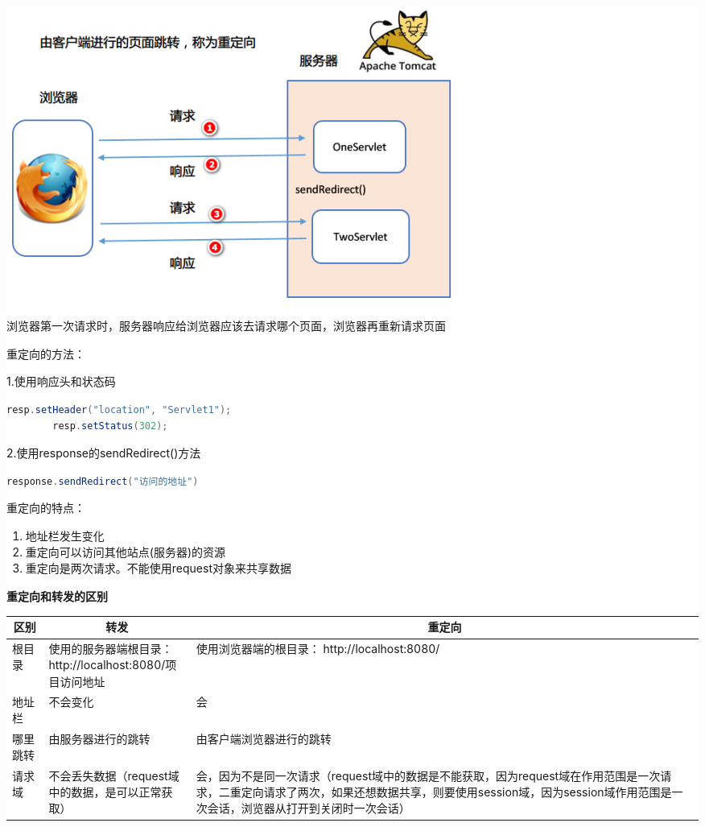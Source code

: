 ![image-20220919203629830](image-20220919203629830.png)



浏览器第一次请求时，服务器响应给浏览器应该去请求哪个页面，浏览器再重新请求页面

重定向的方法：

1.使用响应头和状态码

~~~java
resp.setHeader("location", "Servlet1");
		resp.setStatus(302);
~~~

2.使用response的sendRedirect()方法

~~~java
response.sendRedirect("访问的地址")
~~~



重定向的特点：

1. 地址栏发生变化
2. 重定向可以访问其他站点(服务器)的资源
3. 重定向是两次请求。不能使用request对象来共享数据



**重定向和转发的区别**

| 区别     | 转发                                                      | 重定向                                                       |
| -------- | --------------------------------------------------------- | ------------------------------------------------------------ |
| 根目录   | 使用的服务器端根目录： http://localhost:8080/项目访问地址 | 使用浏览器端的根目录： http://localhost:8080/                |
| 地址栏   | 不会变化                                                  | 会                                                           |
| 哪里跳转 | 由服务器进行的跳转                                        | 由客户端浏览器进行的跳转                                     |
| 请求域   | 不会丢失数据（request域中的数据，是可以正常获取）         | 会，因为不是同一次请求（request域中的数据是不能获取，因为request域在作用范围是一次请求，二重定向请求了两次，如果还想数据共享，则要使用session域，因为session域作用范围是一次会话，浏览器从打开到关闭时一次会话） |
